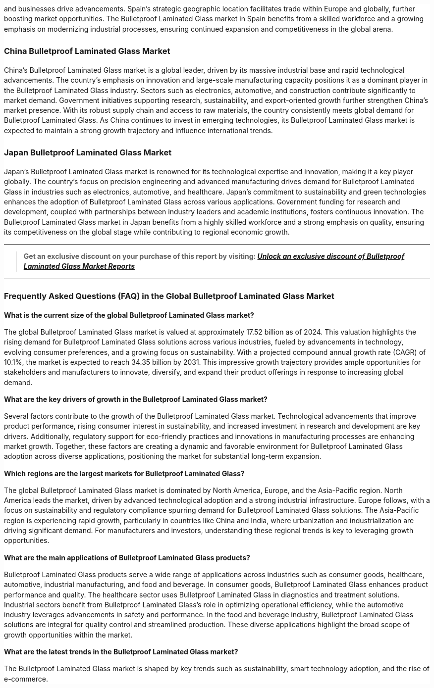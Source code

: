 and businesses drive advancements. Spain&rsquo;s strategic geographic location facilitates trade within Europe and globally, further boosting market opportunities. The Bulletproof Laminated Glass market in Spain benefits from a skilled workforce and a growing emphasis on modernizing industrial processes, ensuring continued expansion and competitiveness in the global arena.</p><h3>China Bulletproof Laminated Glass Market</h3><p>China&rsquo;s Bulletproof Laminated Glass market is a global leader, driven by its massive industrial base and rapid technological advancements. The country&rsquo;s emphasis on innovation and large-scale manufacturing capacity positions it as a dominant player in the Bulletproof Laminated Glass industry. Sectors such as electronics, automotive, and construction contribute significantly to market demand. Government initiatives supporting research, sustainability, and export-oriented growth further strengthen China&rsquo;s market presence. With its robust supply chain and access to raw materials, the country consistently meets global demand for Bulletproof Laminated Glass. As China continues to invest in emerging technologies, its Bulletproof Laminated Glass market is expected to maintain a strong growth trajectory and influence international trends.</p><h3>Japan Bulletproof Laminated Glass Market</h3><p>Japan&rsquo;s Bulletproof Laminated Glass market is renowned for its technological expertise and innovation, making it a key player globally. The country&rsquo;s focus on precision engineering and advanced manufacturing drives demand for Bulletproof Laminated Glass in industries such as electronics, automotive, and healthcare. Japan&rsquo;s commitment to sustainability and green technologies enhances the adoption of Bulletproof Laminated Glass across various applications. Government funding for research and development, coupled with partnerships between industry leaders and academic institutions, fosters continuous innovation. The Bulletproof Laminated Glass market in Japan benefits from a highly skilled workforce and a strong emphasis on quality, ensuring its competitiveness on the global stage while contributing to regional economic growth.</p><hr /><blockquote><p><strong>Get an exclusive discount on your purchase of this report by visiting: <em><a href="://marketresearchpulse.com/ask-for-discount/53817?utm_source=Github&amp;utm_medium=0114">Unlock an exclusive discount of Bulletproof Laminated Glass Market Reports</a></em>&nbsp;</strong></p></blockquote><hr /><h3>Frequently Asked Questions (FAQ) in the Global Bulletproof Laminated Glass Market</h3><p><strong>What is the current size of the global Bulletproof Laminated Glass market?</strong></p><p>The global Bulletproof Laminated Glass market is valued at approximately 17.52 billion as of 2024. This valuation highlights the rising demand for Bulletproof Laminated Glass solutions across various industries, fueled by advancements in technology, evolving consumer preferences, and a growing focus on sustainability. With a projected compound annual growth rate (CAGR) of 10.1%, the market is expected to reach 34.35 billion by 2031. This impressive growth trajectory provides ample opportunities for stakeholders and manufacturers to innovate, diversify, and expand their product offerings in response to increasing global demand.</p><p><strong>What are the key drivers of growth in the Bulletproof Laminated Glass market?</strong></p><p>Several factors contribute to the growth of the Bulletproof Laminated Glass market. Technological advancements that improve product performance, rising consumer interest in sustainability, and increased investment in research and development are key drivers. Additionally, regulatory support for eco-friendly practices and innovations in manufacturing processes are enhancing market growth. Together, these factors are creating a dynamic and favorable environment for Bulletproof Laminated Glass adoption across diverse applications, positioning the market for substantial long-term expansion.</p><p><strong>Which regions are the largest markets for Bulletproof Laminated Glass?</strong></p><p>The global Bulletproof Laminated Glass market is dominated by North America, Europe, and the Asia-Pacific region. North America leads the market, driven by advanced technological adoption and a strong industrial infrastructure. Europe follows, with a focus on sustainability and regulatory compliance spurring demand for Bulletproof Laminated Glass solutions. The Asia-Pacific region is experiencing rapid growth, particularly in countries like China and India, where urbanization and industrialization are driving significant demand. For manufacturers and investors, understanding these regional trends is key to leveraging growth opportunities.</p><p><strong>What are the main applications of Bulletproof Laminated Glass products?</strong></p><p>Bulletproof Laminated Glass products serve a wide range of applications across industries such as consumer goods, healthcare, automotive, industrial manufacturing, and food and beverage. In consumer goods, Bulletproof Laminated Glass enhances product performance and quality. The healthcare sector uses Bulletproof Laminated Glass in diagnostics and treatment solutions. Industrial sectors benefit from Bulletproof Laminated Glass&rsquo;s role in optimizing operational efficiency, while the automotive industry leverages advancements in safety and performance. In the food and beverage industry, Bulletproof Laminated Glass solutions are integral for quality control and streamlined production. These diverse applications highlight the broad scope of growth opportunities within the market.</p><p><strong>What are the latest trends in the Bulletproof Laminated Glass market?</strong></p><p>The Bulletproof Laminated Glass market is shaped by key trends such as sustainability, smart technology adoption, and the rise of e-commerce.